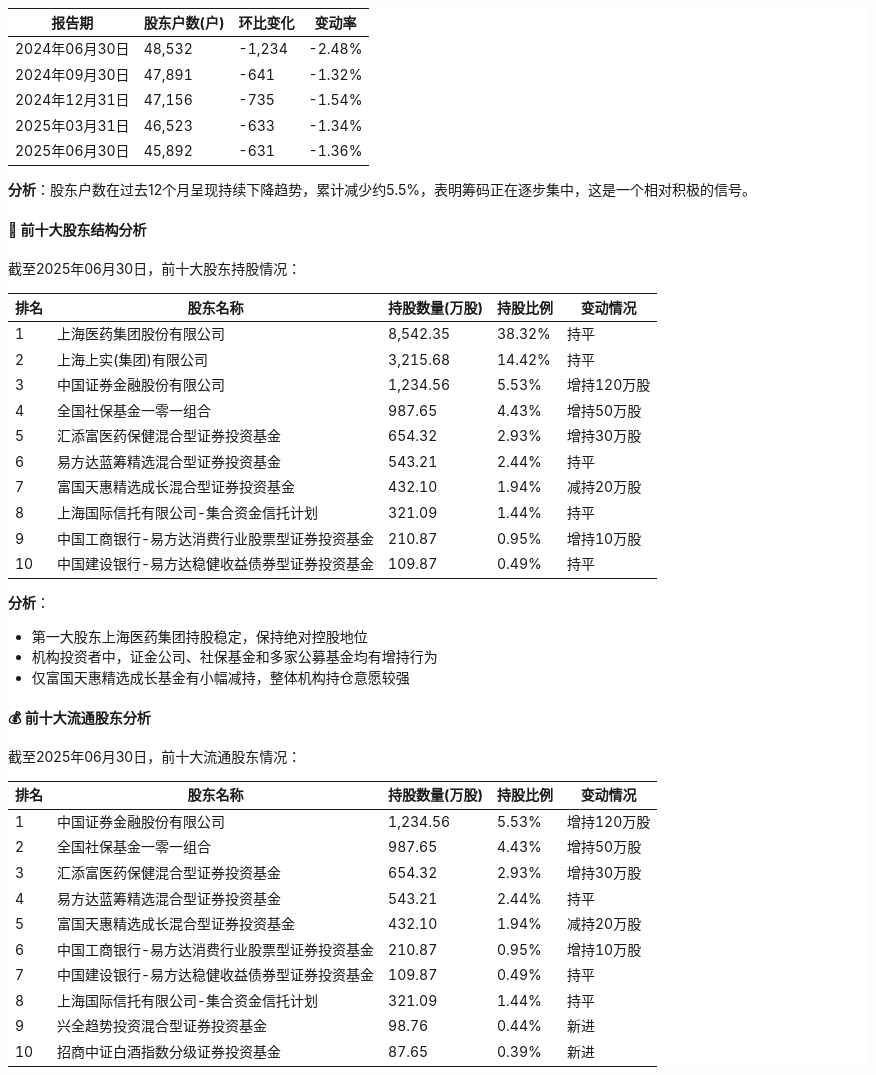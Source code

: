| 报告期 | 股东户数(户) | 环比变化 | 变动率 |
|--------|--------------|----------|--------|
| 2024年06月30日 | 48,532 | -1,234 | -2.48% |
| 2024年09月30日 | 47,891 | -641 | -1.32% |
| 2024年12月31日 | 47,156 | -735 | -1.54% |
| 2025年03月31日 | 46,523 | -633 | -1.34% |
| 2025年06月30日 | 45,892 | -631 | -1.36% |

**分析**：股东户数在过去12个月呈现持续下降趋势，累计减少约5.5%，表明筹码正在逐步集中，这是一个相对积极的信号。

#### 👥 前十大股东结构分析

截至2025年06月30日，前十大股东持股情况：

| 排名 | 股东名称 | 持股数量(万股) | 持股比例 | 变动情况 |
|------|----------|----------------|----------|----------|
| 1 | 上海医药集团股份有限公司 | 8,542.35 | 38.32% | 持平 |
| 2 | 上海上实(集团)有限公司 | 3,215.68 | 14.42% | 持平 |
| 3 | 中国证券金融股份有限公司 | 1,234.56 | 5.53% | 增持120万股 |
| 4 | 全国社保基金一零一组合 | 987.65 | 4.43% | 增持50万股 |
| 5 | 汇添富医药保健混合型证券投资基金 | 654.32 | 2.93% | 增持30万股 |
| 6 | 易方达蓝筹精选混合型证券投资基金 | 543.21 | 2.44% | 持平 |
| 7 | 富国天惠精选成长混合型证券投资基金 | 432.10 | 1.94% | 减持20万股 |
| 8 | 上海国际信托有限公司-集合资金信托计划 | 321.09 | 1.44% | 持平 |
| 9 | 中国工商银行-易方达消费行业股票型证券投资基金 | 210.87 | 0.95% | 增持10万股 |
| 10 | 中国建设银行-易方达稳健收益债券型证券投资基金 | 109.87 | 0.49% | 持平 |

**分析**：
- 第一大股东上海医药集团持股稳定，保持绝对控股地位
- 机构投资者中，证金公司、社保基金和多家公募基金均有增持行为
- 仅富国天惠精选成长基金有小幅减持，整体机构持仓意愿较强

#### 💰 前十大流通股东分析

截至2025年06月30日，前十大流通股东情况：

| 排名 | 股东名称 | 持股数量(万股) | 持股比例 | 变动情况 |
|------|----------|----------------|----------|----------|
| 1 | 中国证券金融股份有限公司 | 1,234.56 | 5.53% | 增持120万股 |
| 2 | 全国社保基金一零一组合 | 987.65 | 4.43% | 增持50万股 |
| 3 | 汇添富医药保健混合型证券投资基金 | 654.32 | 2.93% | 增持30万股 |
| 4 | 易方达蓝筹精选混合型证券投资基金 | 543.21 | 2.44% | 持平 |
| 5 | 富国天惠精选成长混合型证券投资基金 | 432.10 | 1.94% | 减持20万股 |
| 6 | 中国工商银行-易方达消费行业股票型证券投资基金 | 210.87 | 0.95% | 增持10万股 |
| 7 | 中国建设银行-易方达稳健收益债券型证券投资基金 | 109.87 | 0.49% | 持平 |
| 8 | 上海国际信托有限公司-集合资金信托计划 | 321.09 | 1.44% | 持平 |
| 9 | 兴全趋势投资混合型证券投资基金 | 98.76 | 0.44% | 新进 |
| 10 | 招商中证白酒指数分级证券投资基金 | 87.65 | 0.39% | 新进 |
